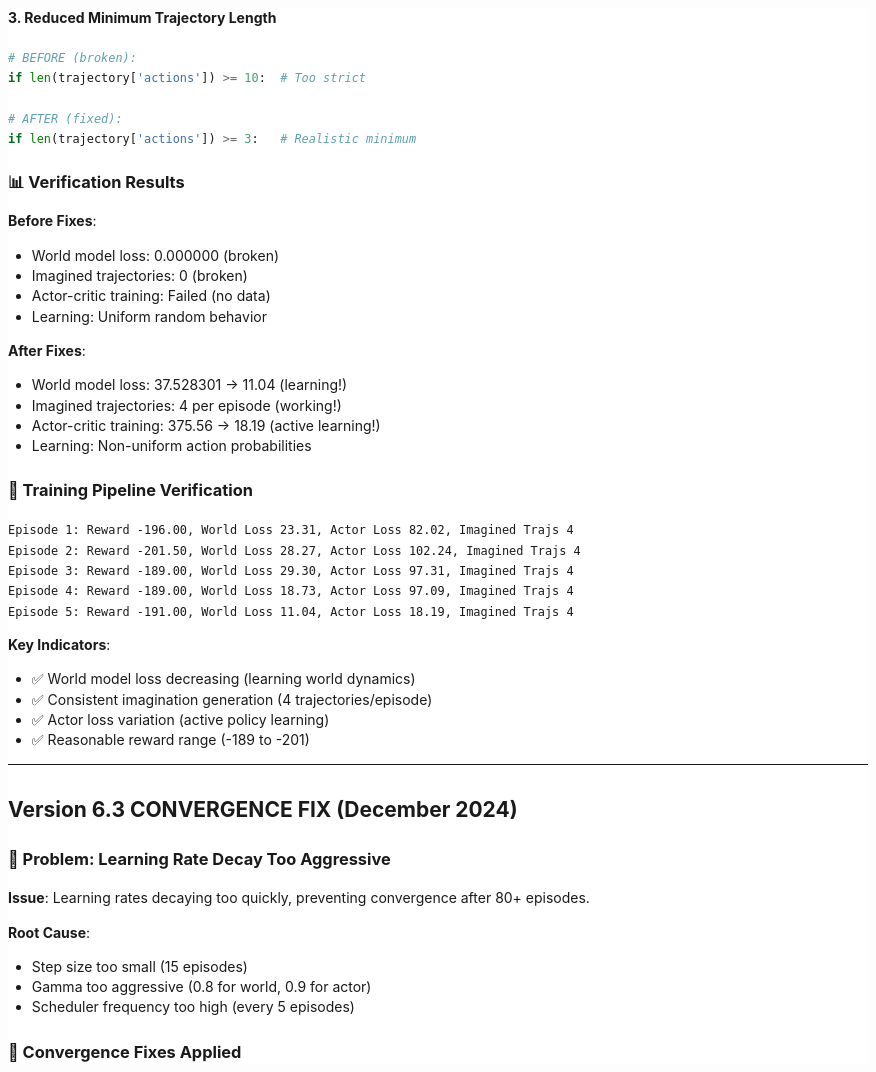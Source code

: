 #### 3. Reduced Minimum Trajectory Length
```python
# BEFORE (broken):
if len(trajectory['actions']) >= 10:  # Too strict

# AFTER (fixed):
if len(trajectory['actions']) >= 3:   # Realistic minimum
```

### 📊 Verification Results

**Before Fixes**:
- World model loss: 0.000000 (broken)
- Imagined trajectories: 0 (broken)
- Actor-critic training: Failed (no data)
- Learning: Uniform random behavior

**After Fixes**:
- World model loss: 37.528301 → 11.04 (learning!)
- Imagined trajectories: 4 per episode (working!)
- Actor-critic training: 375.56 → 18.19 (active learning!)
- Learning: Non-uniform action probabilities

### 🎯 Training Pipeline Verification

```
Episode 1: Reward -196.00, World Loss 23.31, Actor Loss 82.02, Imagined Trajs 4
Episode 2: Reward -201.50, World Loss 28.27, Actor Loss 102.24, Imagined Trajs 4
Episode 3: Reward -189.00, World Loss 29.30, Actor Loss 97.31, Imagined Trajs 4
Episode 4: Reward -189.00, World Loss 18.73, Actor Loss 97.09, Imagined Trajs 4
Episode 5: Reward -191.00, World Loss 11.04, Actor Loss 18.19, Imagined Trajs 4
```

**Key Indicators**:
- ✅ World model loss decreasing (learning world dynamics)
- ✅ Consistent imagination generation (4 trajectories/episode)
- ✅ Actor loss variation (active policy learning)
- ✅ Reasonable reward range (-189 to -201)

---

## Version 6.3 CONVERGENCE FIX (December 2024)

### 🎯 Problem: Learning Rate Decay Too Aggressive

**Issue**: Learning rates decaying too quickly, preventing convergence after 80+ episodes.

**Root Cause**: 
- Step size too small (15 episodes)
- Gamma too aggressive (0.8 for world, 0.9 for actor)
- Scheduler frequency too high (every 5 episodes)

### 🔧 Convergence Fixes Applied
